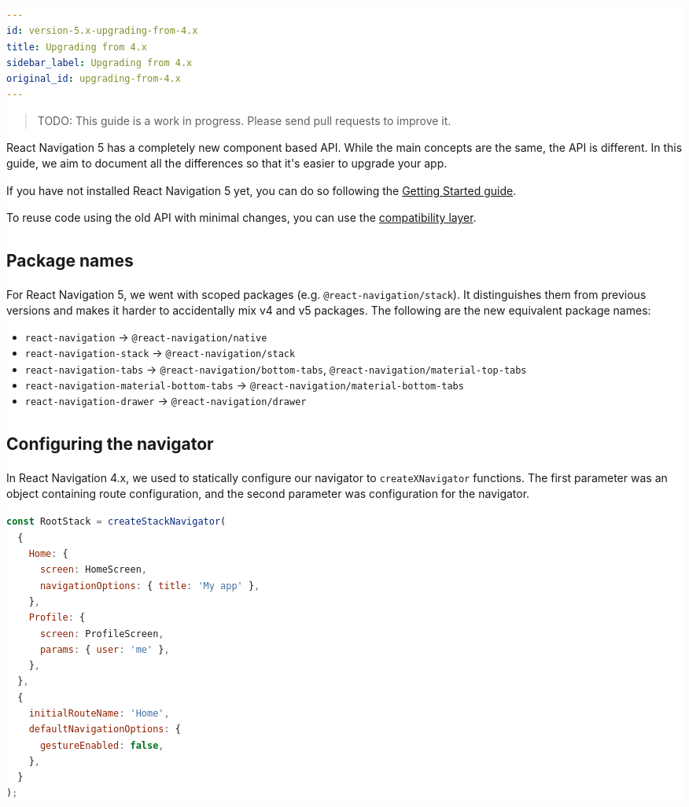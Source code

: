 ```yaml
---
id: version-5.x-upgrading-from-4.x
title: Upgrading from 4.x
sidebar_label: Upgrading from 4.x
original_id: upgrading-from-4.x
---
```


> TODO: This guide is a work in progress. Please send pull requests to improve it.

React Navigation 5 has a completely new component based API. While the main concepts are the same, the API is different. In this guide, we aim to document all the differences so that it's easier to upgrade your app.

If you have not installed React Navigation 5 yet, you can do so following the [Getting Started guide](getting-started.html).

To reuse code using the old API with minimal changes, you can use the [compatibility layer](compatibility.html).

## Package names

For React Navigation 5, we went with scoped packages (e.g. `@react-navigation/stack`). It distinguishes them from previous versions and makes it harder to accidentally mix v4 and v5 packages. The following are the new equivalent package names:

- `react-navigation` -> `@react-navigation/native`
- `react-navigation-stack` -> `@react-navigation/stack`
- `react-navigation-tabs` -> `@react-navigation/bottom-tabs`, `@react-navigation/material-top-tabs`
- `react-navigation-material-bottom-tabs` -> `@react-navigation/material-bottom-tabs`
- `react-navigation-drawer` -> `@react-navigation/drawer`

## Configuring the navigator

In React Navigation 4.x, we used to statically configure our navigator to `createXNavigator` functions. The first parameter was an object containing route configuration, and the second parameter was configuration for the navigator.

```js
const RootStack = createStackNavigator(
  {
    Home: {
      screen: HomeScreen,
      navigationOptions: { title: 'My app' },
    },
    Profile: {
      screen: ProfileScreen,
      params: { user: 'me' },
    },
  },
  {
    initialRouteName: 'Home',
    defaultNavigationOptions: {
      gestureEnabled: false,
    },
  }
);
```
